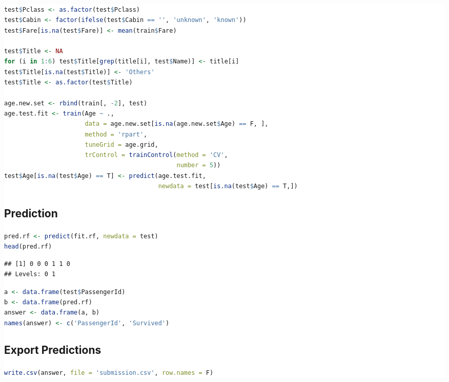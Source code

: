``` r
test$Pclass <- as.factor(test$Pclass)
test$Cabin <- factor(ifelse(test$Cabin == '', 'unknown', 'known'))
test$Fare[is.na(test$Fare)] <- mean(train$Fare)

test$Title <- NA
for (i in 1:6) test$Title[grep(title[i], test$Name)] <- title[i]
test$Title[is.na(test$Title)] <- 'Others'
test$Title <- as.factor(test$Title)

age.new.set <- rbind(train[, -2], test)
age.test.fit <- train(Age ~ .,
                      data = age.new.set[is.na(age.new.set$Age) == F, ],
                      method = 'rpart',
                      tuneGrid = age.grid,
                      trControl = trainControl(method = 'CV',
                                               number = 5))
test$Age[is.na(test$Age) == T] <- predict(age.test.fit,
                                          newdata = test[is.na(test$Age) == T,])
```

Prediction
----------

``` r
pred.rf <- predict(fit.rf, newdata = test)
head(pred.rf)
```

    ## [1] 0 0 0 1 1 0
    ## Levels: 0 1

``` r
a <- data.frame(test$PassengerId)
b <- data.frame(pred.rf)
answer <- data.frame(a, b)
names(answer) <- c('PassengerId', 'Survived')
```

Export Predictions
------------------

``` r
write.csv(answer, file = 'submission.csv', row.names = F)
```
